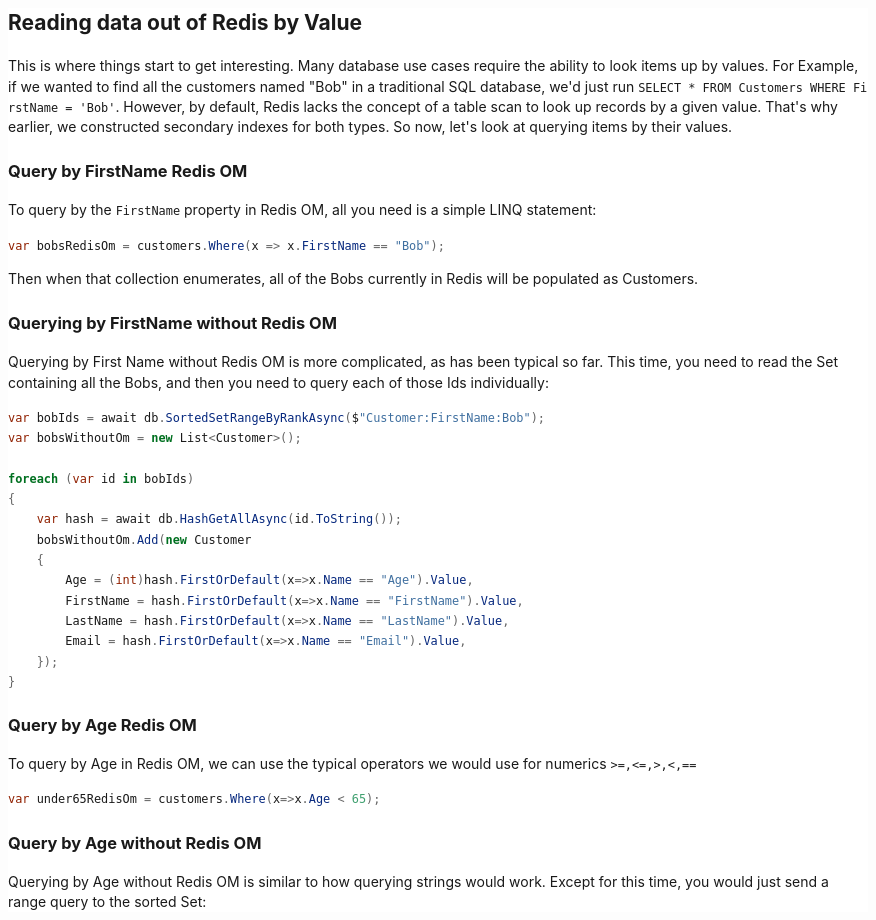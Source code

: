 ## Reading data out of Redis by Value

This is where things start to get interesting. Many database use cases require the ability to look items up by values. For Example, if we wanted to find all the customers named "Bob" in a traditional SQL database, we'd just run `SELECT * FROM Customers WHERE FirstName = 'Bob'`. However, by default, Redis lacks the concept of a table scan to look up records by a given value. That's why earlier, we constructed secondary indexes for both types. So now, let's look at querying items by their values.

### Query by FirstName Redis OM

To query by the `FirstName` property in Redis OM, all you need is a simple LINQ statement:

```csharp
var bobsRedisOm = customers.Where(x => x.FirstName == "Bob");
```

Then when that collection enumerates, all of the Bobs currently in Redis will be populated as Customers.

### Querying by FirstName without Redis OM

Querying by First Name without Redis OM is more complicated, as has been typical so far. This time, you need to read the Set containing all the Bobs, and then you need to query each of those Ids individually:

```csharp
var bobIds = await db.SortedSetRangeByRankAsync($"Customer:FirstName:Bob");
var bobsWithoutOm = new List<Customer>();

foreach (var id in bobIds)
{
    var hash = await db.HashGetAllAsync(id.ToString());
    bobsWithoutOm.Add(new Customer
    {
        Age = (int)hash.FirstOrDefault(x=>x.Name == "Age").Value,
        FirstName = hash.FirstOrDefault(x=>x.Name == "FirstName").Value,
        LastName = hash.FirstOrDefault(x=>x.Name == "LastName").Value,
        Email = hash.FirstOrDefault(x=>x.Name == "Email").Value,
    });
}
```

### Query by Age Redis OM

To query by Age in Redis OM, we can use the typical operators we would use for numerics `>=,<=,>,<,==`

```csharp
var under65RedisOm = customers.Where(x=>x.Age < 65);
```

### Query by Age without Redis OM

Querying by Age without Redis OM is similar to how querying strings would work. Except for this time, you would just send a range query to the sorted Set:
